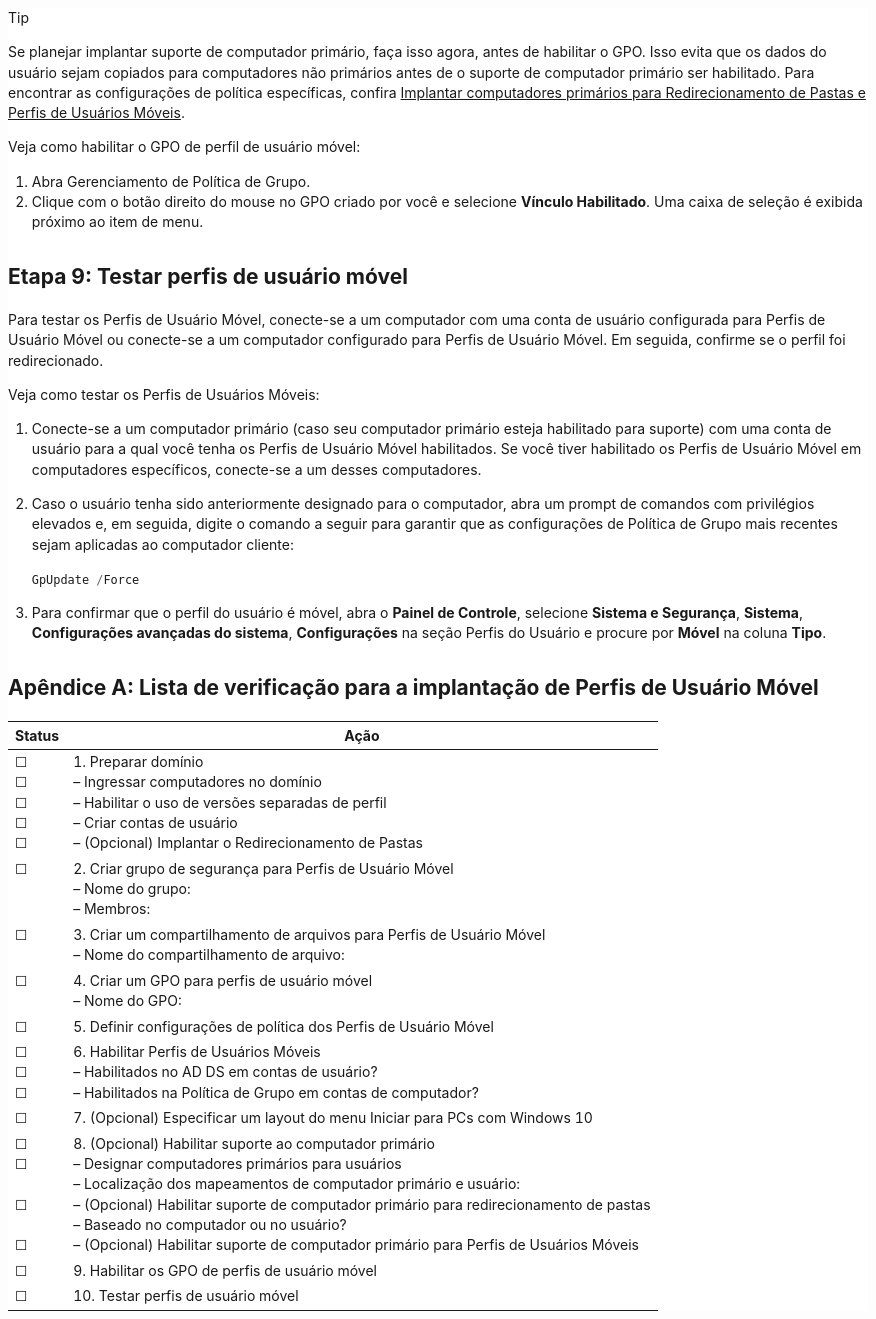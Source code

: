>[!TIP]
>Se planejar implantar suporte de computador primário, faça isso agora, antes de habilitar o GPO. Isso evita que os dados do usuário sejam copiados para computadores não primários antes de o suporte de computador primário ser habilitado. Para encontrar as configurações de política específicas, confira [Implantar computadores primários para Redirecionamento de Pastas e Perfis de Usuários Móveis](deploy-primary-computers.md).

Veja como habilitar o GPO de perfil de usuário móvel:

1. Abra Gerenciamento de Política de Grupo.
2. Clique com o botão direito do mouse no GPO criado por você e selecione **Vínculo Habilitado**. Uma caixa de seleção é exibida próximo ao item de menu.

## <a name="step-9-test-roaming-user-profiles"></a>Etapa 9: Testar perfis de usuário móvel

Para testar os Perfis de Usuário Móvel, conecte-se a um computador com uma conta de usuário configurada para Perfis de Usuário Móvel ou conecte-se a um computador configurado para Perfis de Usuário Móvel. Em seguida, confirme se o perfil foi redirecionado.

Veja como testar os Perfis de Usuários Móveis:

1. Conecte-se a um computador primário (caso seu computador primário esteja habilitado para suporte) com uma conta de usuário para a qual você tenha os Perfis de Usuário Móvel habilitados. Se você tiver habilitado os Perfis de Usuário Móvel em computadores específicos, conecte-se a um desses computadores.
2. Caso o usuário tenha sido anteriormente designado para o computador, abra um prompt de comandos com privilégios elevados e, em seguida, digite o comando a seguir para garantir que as configurações de Política de Grupo mais recentes sejam aplicadas ao computador cliente:

    ```PowerShell
    GpUpdate /Force
    ```
3. Para confirmar que o perfil do usuário é móvel, abra o **Painel de Controle**, selecione **Sistema e Segurança**, **Sistema**, **Configurações avançadas do sistema**, **Configurações** na seção Perfis do Usuário e procure por **Móvel** na coluna **Tipo**.

## <a name="appendix-a-checklist-for-deploying-roaming-user-profiles"></a>Apêndice A: Lista de verificação para a implantação de Perfis de Usuário Móvel

| Status                     | Ação                                                |
| ---                        | ------                                                |
| ☐<br>☐<br>☐<br>☐<br>☐   | 1. Preparar domínio<br>– Ingressar computadores no domínio<br>– Habilitar o uso de versões separadas de perfil<br>– Criar contas de usuário<br>– (Opcional) Implantar o Redirecionamento de Pastas |
| ☐<br><br><br>             | 2. Criar grupo de segurança para Perfis de Usuário Móvel<br>– Nome do grupo:<br>– Membros: |
| ☐<br><br>                 | 3. Criar um compartilhamento de arquivos para Perfis de Usuário Móvel<br>– Nome do compartilhamento de arquivo: |
| ☐<br><br>                 | 4. Criar um GPO para perfis de usuário móvel<br>– Nome do GPO:|
| ☐                         | 5. Definir configurações de política dos Perfis de Usuário Móvel    |
| ☐<br>☐<br>☐              | 6. Habilitar Perfis de Usuários Móveis<br>– Habilitados no AD DS em contas de usuário?<br>– Habilitados na Política de Grupo em contas de computador?<br> |
| ☐                         | 7. (Opcional) Especificar um layout do menu Iniciar para PCs com Windows 10 |
| ☐<br>☐<br><br>☐<br><br>☐ | 8. (Opcional) Habilitar suporte ao computador primário<br>– Designar computadores primários para usuários<br>– Localização dos mapeamentos de computador primário e usuário:<br>– (Opcional) Habilitar suporte de computador primário para redirecionamento de pastas<br>– Baseado no computador ou no usuário?<br>– (Opcional) Habilitar suporte de computador primário para Perfis de Usuários Móveis |
| ☐                        | 9. Habilitar os GPO de perfis de usuário móvel                |
| ☐                        | 10. Testar perfis de usuário móvel                         |
